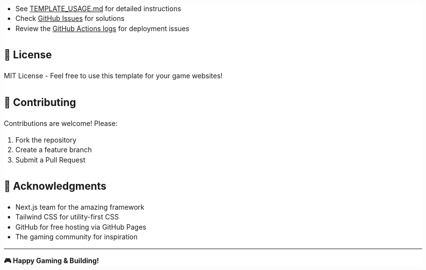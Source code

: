 - See [TEMPLATE_USAGE.md](./TEMPLATE_USAGE.md) for detailed instructions
- Check [GitHub Issues](https://github.com/your-repo/issues) for solutions
- Review the [GitHub Actions logs](https://github.com/your-repo/actions) for deployment issues

## 📄 License

MIT License - Feel free to use this template for your game websites!

## 🤝 Contributing

Contributions are welcome! Please:
1. Fork the repository
2. Create a feature branch
3. Submit a Pull Request

## 🙏 Acknowledgments

- Next.js team for the amazing framework
- Tailwind CSS for utility-first CSS
- GitHub for free hosting via GitHub Pages
- The gaming community for inspiration

---

**🎮 Happy Gaming & Building!** 